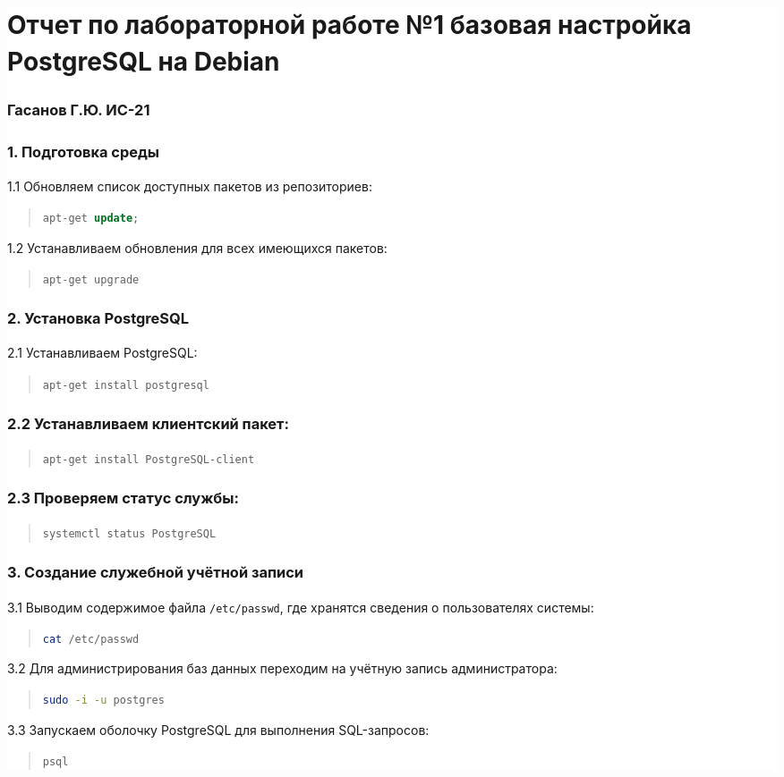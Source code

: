 # Отчет по лабораторной работе №1 базовая настройка PostgreSQL на Debian
### Гасанов Г.Ю. ИС-21

### 1.  Подготовка среды

1.1  Обновляем список доступных пакетов из репозиториев: 
>```sql
> apt-get update;
>```
1.2  Устанавливаем обновления для всех имеющихся пакетов:
>```sql
>apt-get upgrade
>```


### 2.  Установка PostgreSQL
2.1  Устанавливаем PostgreSQL: 
>```bash
>apt-get install postgresql


### 2.2  Устанавливаем клиентский пакет: 
> ```sql
> apt-get install PostgreSQL-client
> ```


### 2.3  Проверяем статус службы: 
>```bash
>systemctl status PostgreSQL
>```


### 3. Создание служебной учётной записи
3.1  Выводим содержимое файла `/etc/passwd`, где хранятся сведения о
    пользователях системы: 
>```bash 
> cat /etc/passwd
>```


3.2  Для администрирования баз данных переходим на учётную запись
    администратора: 
>```bash
>sudo -i -u postgres
>``` 

3.3  Запускаем оболочку PostgreSQL для выполнения SQL-запросов: 
>```bash
>psql
>```
    